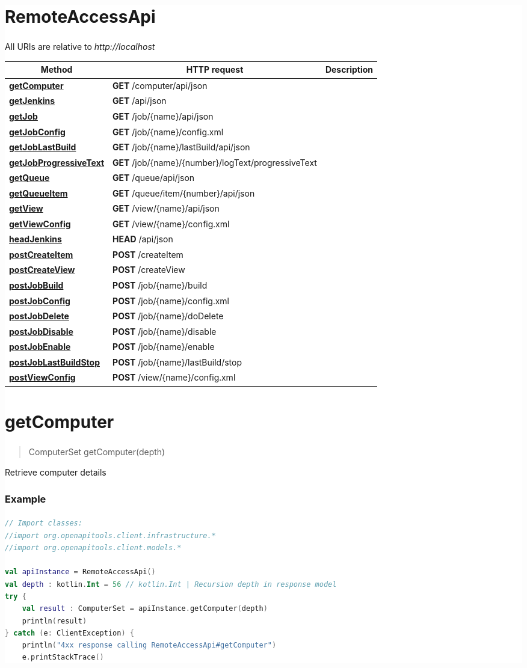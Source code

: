 # RemoteAccessApi

All URIs are relative to *http://localhost*

| Method | HTTP request | Description |
| ------------- | ------------- | ------------- |
| [**getComputer**](RemoteAccessApi.md#getComputer) | **GET** /computer/api/json |  |
| [**getJenkins**](RemoteAccessApi.md#getJenkins) | **GET** /api/json |  |
| [**getJob**](RemoteAccessApi.md#getJob) | **GET** /job/{name}/api/json |  |
| [**getJobConfig**](RemoteAccessApi.md#getJobConfig) | **GET** /job/{name}/config.xml |  |
| [**getJobLastBuild**](RemoteAccessApi.md#getJobLastBuild) | **GET** /job/{name}/lastBuild/api/json |  |
| [**getJobProgressiveText**](RemoteAccessApi.md#getJobProgressiveText) | **GET** /job/{name}/{number}/logText/progressiveText |  |
| [**getQueue**](RemoteAccessApi.md#getQueue) | **GET** /queue/api/json |  |
| [**getQueueItem**](RemoteAccessApi.md#getQueueItem) | **GET** /queue/item/{number}/api/json |  |
| [**getView**](RemoteAccessApi.md#getView) | **GET** /view/{name}/api/json |  |
| [**getViewConfig**](RemoteAccessApi.md#getViewConfig) | **GET** /view/{name}/config.xml |  |
| [**headJenkins**](RemoteAccessApi.md#headJenkins) | **HEAD** /api/json |  |
| [**postCreateItem**](RemoteAccessApi.md#postCreateItem) | **POST** /createItem |  |
| [**postCreateView**](RemoteAccessApi.md#postCreateView) | **POST** /createView |  |
| [**postJobBuild**](RemoteAccessApi.md#postJobBuild) | **POST** /job/{name}/build |  |
| [**postJobConfig**](RemoteAccessApi.md#postJobConfig) | **POST** /job/{name}/config.xml |  |
| [**postJobDelete**](RemoteAccessApi.md#postJobDelete) | **POST** /job/{name}/doDelete |  |
| [**postJobDisable**](RemoteAccessApi.md#postJobDisable) | **POST** /job/{name}/disable |  |
| [**postJobEnable**](RemoteAccessApi.md#postJobEnable) | **POST** /job/{name}/enable |  |
| [**postJobLastBuildStop**](RemoteAccessApi.md#postJobLastBuildStop) | **POST** /job/{name}/lastBuild/stop |  |
| [**postViewConfig**](RemoteAccessApi.md#postViewConfig) | **POST** /view/{name}/config.xml |  |


<a id="getComputer"></a>
# **getComputer**
> ComputerSet getComputer(depth)



Retrieve computer details

### Example
```kotlin
// Import classes:
//import org.openapitools.client.infrastructure.*
//import org.openapitools.client.models.*

val apiInstance = RemoteAccessApi()
val depth : kotlin.Int = 56 // kotlin.Int | Recursion depth in response model
try {
    val result : ComputerSet = apiInstance.getComputer(depth)
    println(result)
} catch (e: ClientException) {
    println("4xx response calling RemoteAccessApi#getComputer")
    e.printStackTrace()
```